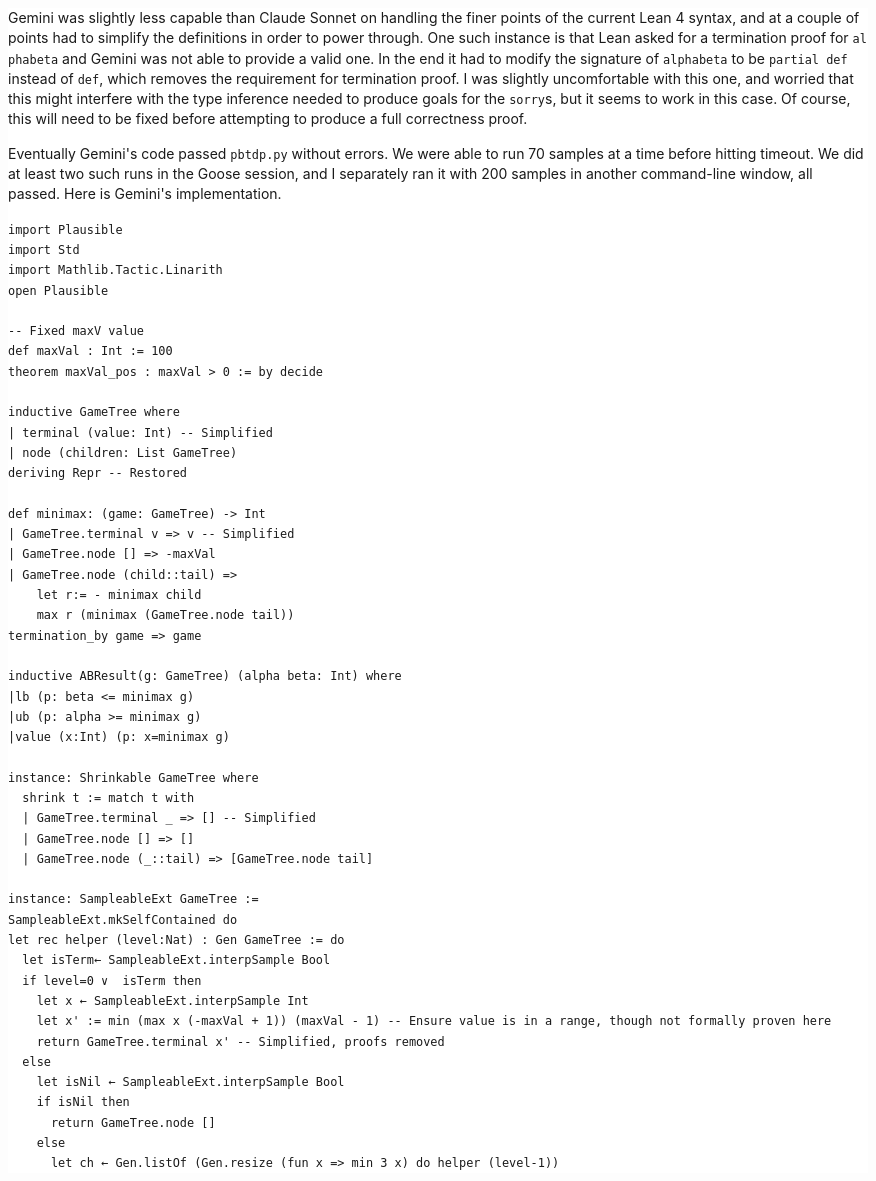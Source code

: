 Gemini was slightly less capable than Claude Sonnet on handling the finer points of the current Lean 4 syntax, and at a couple of points had to simplify the definitions in order to power through. One such instance is that Lean asked for a termination proof for `alphabeta` and Gemini was not able to provide a valid one. In the end it had to modify the signature of `alphabeta` to be `partial def` instead of `def`, which removes the requirement for termination proof. 
I was slightly uncomfortable with this one, and worried that this might interfere with the type inference needed to produce goals for the `sorry`s, but it seems to work in this case. Of course,
this will need  to be fixed before attempting to produce a full correctness proof. 


Eventually Gemini's code passed `pbtdp.py` without errors. We were able to run 70 samples at a time before hitting timeout. 
We did at least two such runs in the Goose session, and I separately ran it with 200 samples in another command-line window, all passed.
Here is Gemini's implementation.

```
import Plausible
import Std
import Mathlib.Tactic.Linarith
open Plausible

-- Fixed maxV value
def maxVal : Int := 100
theorem maxVal_pos : maxVal > 0 := by decide

inductive GameTree where
| terminal (value: Int) -- Simplified
| node (children: List GameTree)
deriving Repr -- Restored

def minimax: (game: GameTree) -> Int
| GameTree.terminal v => v -- Simplified
| GameTree.node [] => -maxVal
| GameTree.node (child::tail) =>
    let r:= - minimax child
    max r (minimax (GameTree.node tail))
termination_by game => game

inductive ABResult(g: GameTree) (alpha beta: Int) where
|lb (p: beta <= minimax g)
|ub (p: alpha >= minimax g)
|value (x:Int) (p: x=minimax g)

instance: Shrinkable GameTree where
  shrink t := match t with
  | GameTree.terminal _ => [] -- Simplified
  | GameTree.node [] => []
  | GameTree.node (_::tail) => [GameTree.node tail]

instance: SampleableExt GameTree :=
SampleableExt.mkSelfContained do
let rec helper (level:Nat) : Gen GameTree := do
  let isTerm← SampleableExt.interpSample Bool
  if level=0 ∨  isTerm then
    let x ← SampleableExt.interpSample Int
    let x' := min (max x (-maxVal + 1)) (maxVal - 1) -- Ensure value is in a range, though not formally proven here
    return GameTree.terminal x' -- Simplified, proofs removed
  else
    let isNil ← SampleableExt.interpSample Bool
    if isNil then
      return GameTree.node []
    else
      let ch ← Gen.listOf (Gen.resize (fun x => min 3 x) do helper (level-1))
```